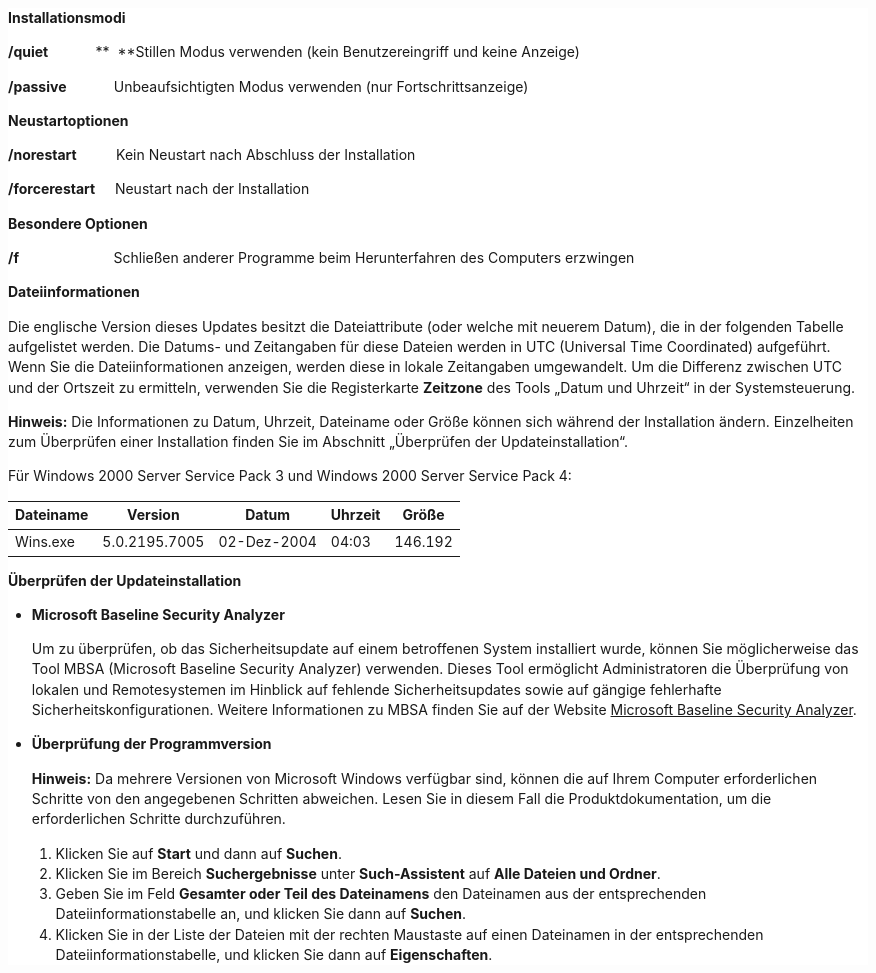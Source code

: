 **Installationsmodi**

**/quiet**            **  **Stillen Modus verwenden (kein Benutzereingriff und keine Anzeige)

**/passive**            Unbeaufsichtigten Modus verwenden (nur Fortschrittsanzeige)

**Neustartoptionen**

**/norestart**          Kein Neustart nach Abschluss der Installation

**/forcerestart**     Neustart nach der Installation

**Besondere Optionen**

**/f**                        Schließen anderer Programme beim Herunterfahren des Computers erzwingen

**Dateiinformationen**

Die englische Version dieses Updates besitzt die Dateiattribute (oder welche mit neuerem Datum), die in der folgenden Tabelle aufgelistet werden. Die Datums- und Zeitangaben für diese Dateien werden in UTC (Universal Time Coordinated) aufgeführt. Wenn Sie die Dateiinformationen anzeigen, werden diese in lokale Zeitangaben umgewandelt. Um die Differenz zwischen UTC und der Ortszeit zu ermitteln, verwenden Sie die Registerkarte **Zeitzone** des Tools „Datum und Uhrzeit“ in der Systemsteuerung.

**Hinweis:** Die Informationen zu Datum, Uhrzeit, Dateiname oder Größe können sich während der Installation ändern. Einzelheiten zum Überprüfen einer Installation finden Sie im Abschnitt „Überprüfen der Updateinstallation“.

Für Windows 2000 Server Service Pack 3 und Windows 2000 Server Service Pack 4:

| Dateiname | Version       | Datum       | Uhrzeit | Größe   |
|-----------|---------------|-------------|---------|---------|
| Wins.exe  | 5.0.2195.7005 | 02-Dez-2004 | 04:03   | 146.192 |

**Überprüfen der Updateinstallation**

-   **Microsoft Baseline Security Analyzer**

    Um zu überprüfen, ob das Sicherheitsupdate auf einem betroffenen System installiert wurde, können Sie möglicherweise das Tool MBSA (Microsoft Baseline Security Analyzer) verwenden. Dieses Tool ermöglicht Administratoren die Überprüfung von lokalen und Remotesystemen im Hinblick auf fehlende Sicherheitsupdates sowie auf gängige fehlerhafte Sicherheitskonfigurationen. Weitere Informationen zu MBSA finden Sie auf der Website [Microsoft Baseline Security Analyzer](http://www.microsoft.com/germany/technet/sicherheit/tools/mbsa.mspx).

-   **Überprüfung der Programmversion**

    **Hinweis:** Da mehrere Versionen von Microsoft Windows verfügbar sind, können die auf Ihrem Computer erforderlichen Schritte von den angegebenen Schritten abweichen. Lesen Sie in diesem Fall die Produktdokumentation, um die erforderlichen Schritte durchzuführen.

    1.  Klicken Sie auf **Start** und dann auf **Suchen**.
    2.  Klicken Sie im Bereich **Suchergebnisse** unter **Such-Assistent** auf **Alle Dateien und Ordner**.
    3.  Geben Sie im Feld **Gesamter oder Teil des Dateinamens** den Dateinamen aus der entsprechenden Dateiinformationstabelle an, und klicken Sie dann auf **Suchen**.
    4.  Klicken Sie in der Liste der Dateien mit der rechten Maustaste auf einen Dateinamen in der entsprechenden Dateiinformationstabelle, und klicken Sie dann auf **Eigenschaften**.

